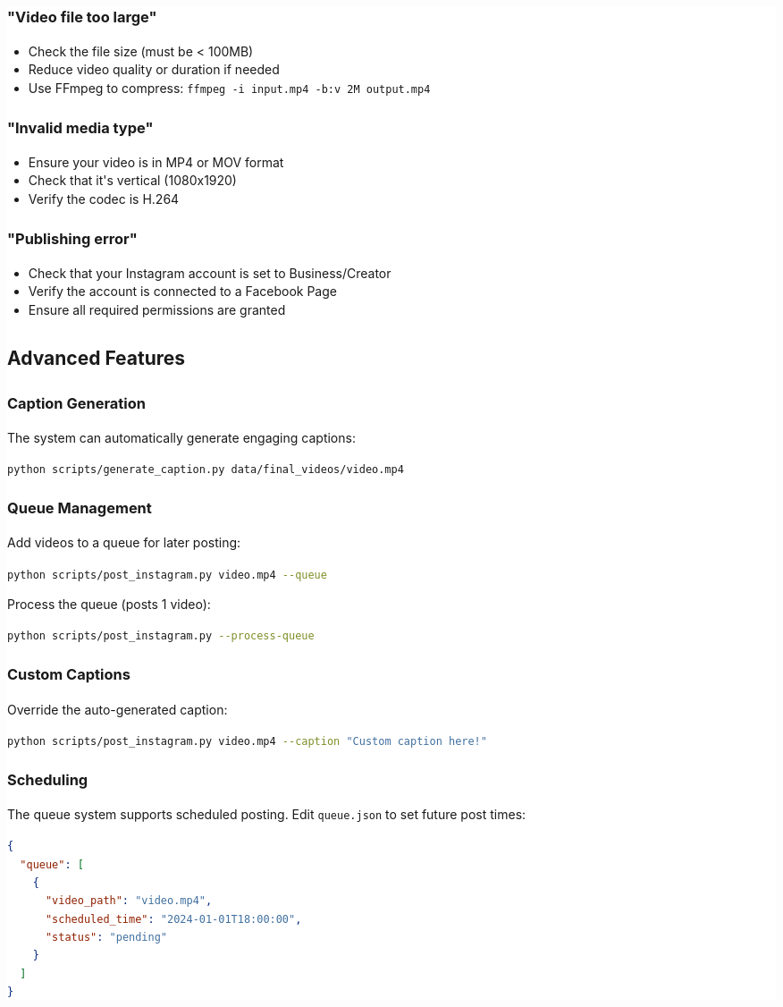 ### "Video file too large"

- Check the file size (must be < 100MB)
- Reduce video quality or duration if needed
- Use FFmpeg to compress: `ffmpeg -i input.mp4 -b:v 2M output.mp4`

### "Invalid media type"

- Ensure your video is in MP4 or MOV format
- Check that it's vertical (1080x1920)
- Verify the codec is H.264

### "Publishing error"

- Check that your Instagram account is set to Business/Creator
- Verify the account is connected to a Facebook Page
- Ensure all required permissions are granted

## Advanced Features

### Caption Generation

The system can automatically generate engaging captions:

```bash
python scripts/generate_caption.py data/final_videos/video.mp4
```

### Queue Management

Add videos to a queue for later posting:

```bash
python scripts/post_instagram.py video.mp4 --queue
```

Process the queue (posts 1 video):

```bash
python scripts/post_instagram.py --process-queue
```

### Custom Captions

Override the auto-generated caption:

```bash
python scripts/post_instagram.py video.mp4 --caption "Custom caption here!"
```

### Scheduling

The queue system supports scheduled posting. Edit `queue.json` to set future post times:

```json
{
  "queue": [
    {
      "video_path": "video.mp4",
      "scheduled_time": "2024-01-01T18:00:00",
      "status": "pending"
    }
  ]
}
```
